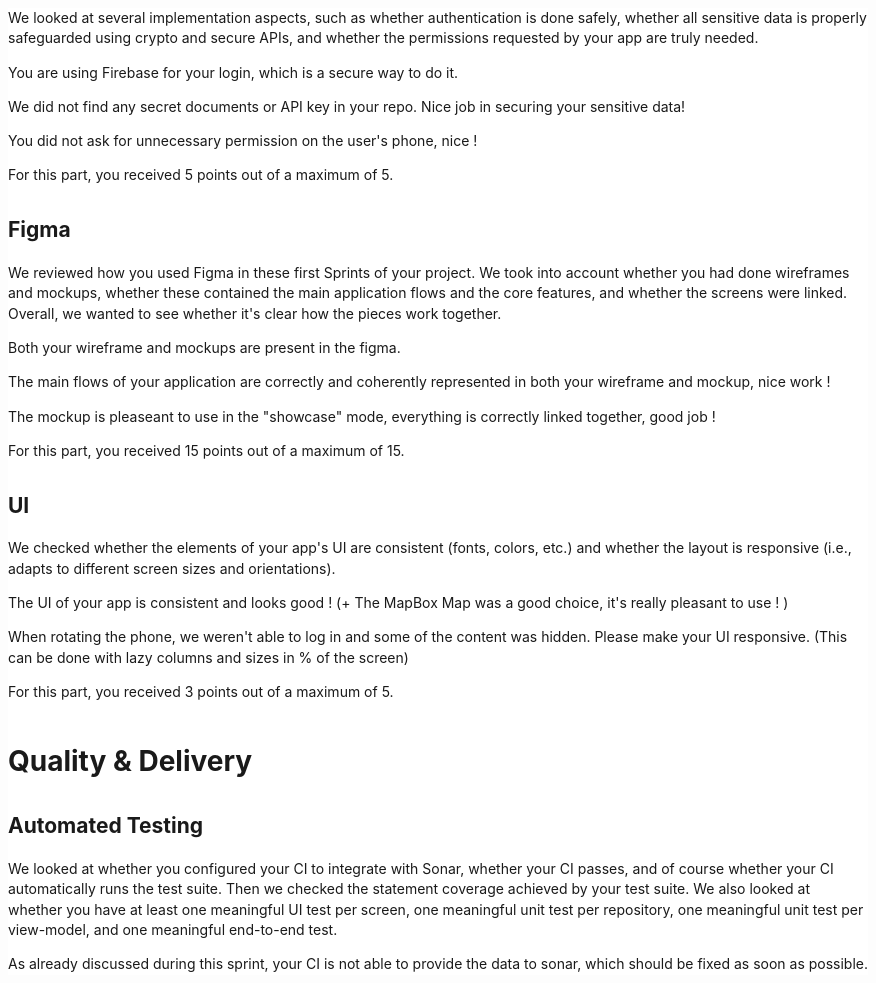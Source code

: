 We looked at several implementation aspects, such as whether authentication is done safely, whether all sensitive data is properly safeguarded using crypto and secure APIs, and whether the permissions requested by your app are truly needed.

You are using Firebase for your login, which is a secure way to do it.

We did not find any secret documents or API key in your repo. Nice job in securing your sensitive data!

You did not ask for unnecessary permission on the user's phone, nice !

For this part, you received 5 points out of a maximum of 5.

## Figma

We reviewed how you used Figma in these first Sprints of your project. We took into account whether you had done wireframes and mockups, whether these contained the main application flows and the core features, and whether the screens were linked. Overall, we wanted to see whether it's clear how the pieces work together.

Both your wireframe and mockups are present in the figma.

The main flows of your application are correctly and coherently represented in both your wireframe and mockup, nice work !

The mockup is pleaseant to use in the "showcase" mode, everything is correctly linked together, good job !

For this part, you received 15 points out of a maximum of 15.

## UI

We checked whether the elements of your app's UI are consistent (fonts, colors, etc.) and whether the layout is responsive (i.e., adapts to different screen sizes and orientations).

The UI of your app is consistent and looks good ! (+ The MapBox Map was a good choice, it's really pleasant to use ! )

When rotating the phone, we weren't able to log in and some of the content was hidden. Please make your UI responsive. (This can be done with lazy columns and sizes in % of the screen)

For this part, you received 3 points out of a maximum of 5.

# Quality & Delivery

## Automated Testing

We looked at whether you configured your CI to integrate with Sonar, whether your CI passes, and of course whether your CI automatically runs the test suite. Then we checked the statement coverage achieved by your test suite. We also looked at whether you have at least one meaningful UI test per screen, one meaningful unit test per repository, one meaningful unit test per view-model, and one meaningful end-to-end test.

As already discussed during this sprint, your CI is not able to provide the data to sonar, which should be fixed as soon as possible.
